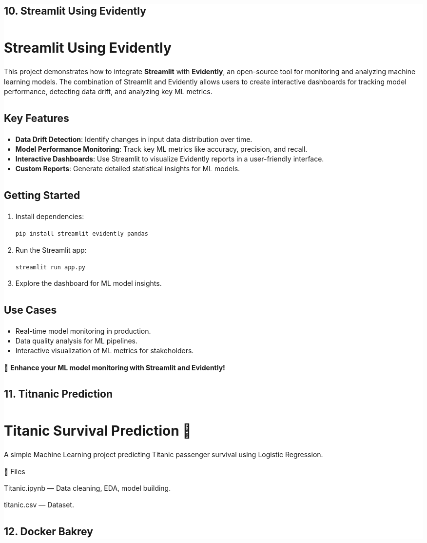 ## 10. Streamlit Using Evidently
# **Streamlit Using Evidently**

This project demonstrates how to integrate **Streamlit** with **Evidently**, an open-source tool for monitoring and analyzing machine learning models. The combination of Streamlit and Evidently allows users to create interactive dashboards for tracking model performance, detecting data drift, and analyzing key ML metrics.

## **Key Features**
- **Data Drift Detection**: Identify changes in input data distribution over time.
- **Model Performance Monitoring**: Track key ML metrics like accuracy, precision, and recall.
- **Interactive Dashboards**: Use Streamlit to visualize Evidently reports in a user-friendly interface.
- **Custom Reports**: Generate detailed statistical insights for ML models.

## **Getting Started**
1. Install dependencies:
   ```bash
   pip install streamlit evidently pandas
   ```
2. Run the Streamlit app:
   ```bash
   streamlit run app.py
   ```
3. Explore the dashboard for ML model insights.

## **Use Cases**
- Real-time model monitoring in production.
- Data quality analysis for ML pipelines.
- Interactive visualization of ML metrics for stakeholders.

🚀 **Enhance your ML model monitoring with Streamlit and Evidently!**

## 11. Titnanic Prediction 

# Titanic Survival Prediction 🚢

A simple Machine Learning project predicting Titanic passenger survival using Logistic Regression.

📂 Files

Titanic.ipynb — Data cleaning, EDA, model building.

titanic.csv — Dataset.

## 12. Docker Bakrey

